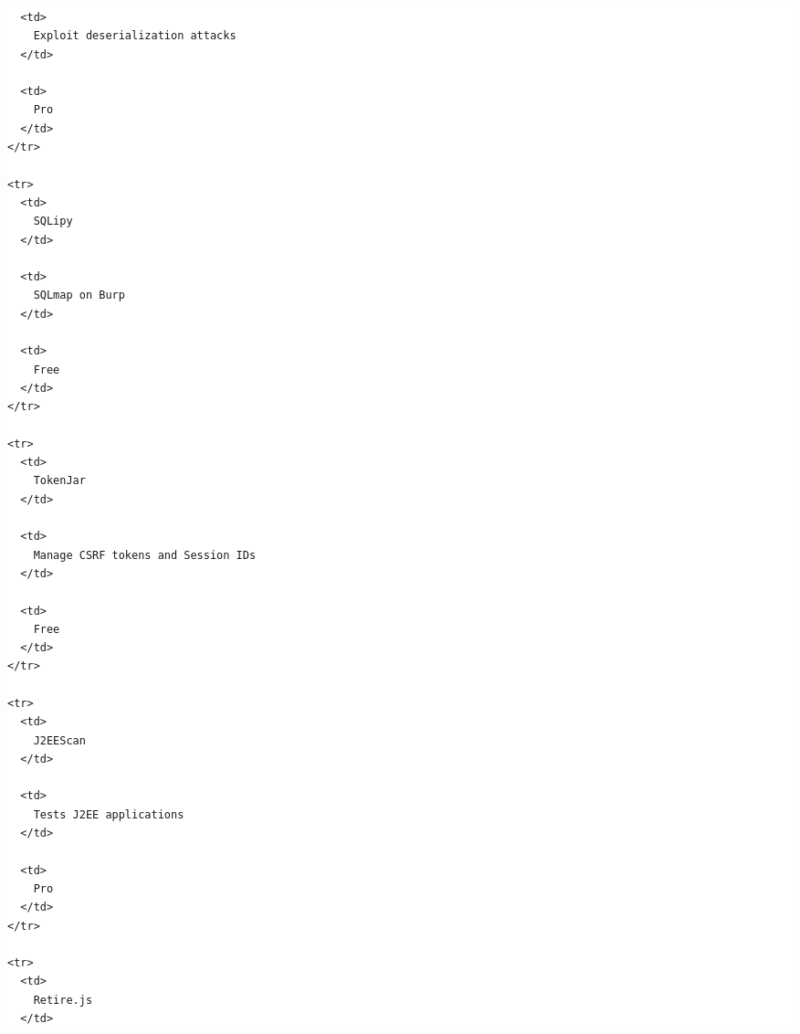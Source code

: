       <td>
        Exploit deserialization attacks
      </td>
      
      <td>
        Pro
      </td>
    </tr>
    
    <tr>
      <td>
        SQLipy
      </td>
      
      <td>
        SQLmap on Burp
      </td>
      
      <td>
        Free
      </td>
    </tr>
    
    <tr>
      <td>
        TokenJar
      </td>
      
      <td>
        Manage CSRF tokens and Session IDs
      </td>
      
      <td>
        Free
      </td>
    </tr>
    
    <tr>
      <td>
        J2EEScan
      </td>
      
      <td>
        Tests J2EE applications
      </td>
      
      <td>
        Pro
      </td>
    </tr>
    
    <tr>
      <td>
        Retire.js
      </td>
      